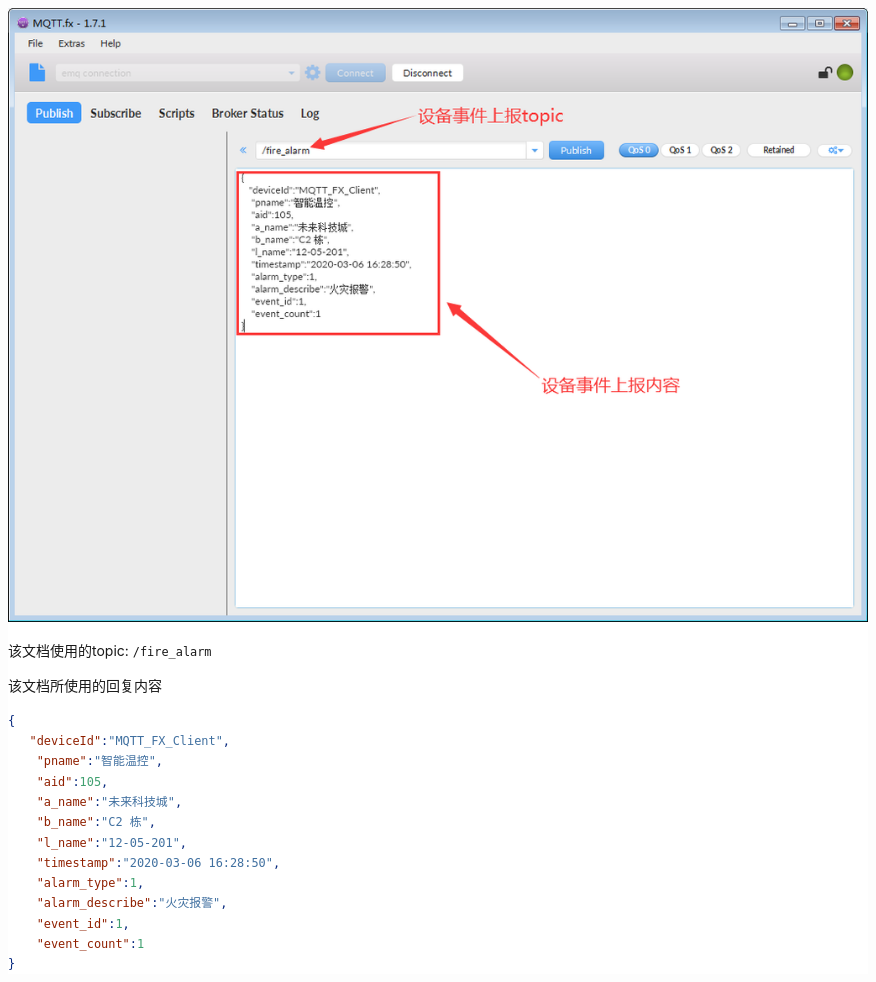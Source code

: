 ![设备事件上报](images/third-mqtt/mqttfx-device-event-report.png)

该文档使用的topic: `/fire_alarm`

该文档所使用的回复内容

```json
{
   "deviceId":"MQTT_FX_Client",
    "pname":"智能温控",
    "aid":105,
    "a_name":"未来科技城",
    "b_name":"C2 栋",
    "l_name":"12-05-201",
    "timestamp":"2020-03-06 16:28:50",
    "alarm_type":1,
    "alarm_describe":"火灾报警",
    "event_id":1,
    "event_count":1
}
```
